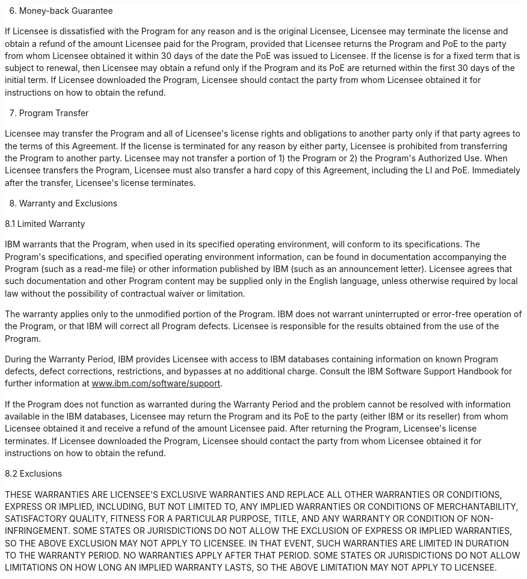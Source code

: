 6. Money-back Guarantee

If Licensee is dissatisfied with the Program for any reason and is the original Licensee, Licensee may terminate the license and obtain a refund of the amount Licensee paid for the Program, provided that Licensee returns the Program and PoE to the party from whom Licensee obtained it within 30 days of the date the PoE was issued to Licensee. If the license is for a fixed term that is subject to renewal, then Licensee may obtain a refund only if the Program and its PoE are returned within the first 30 days of the initial term. If Licensee downloaded the Program, Licensee should contact the party from whom Licensee obtained it for instructions on how to obtain the refund.

7. Program Transfer

Licensee may transfer the Program and all of Licensee's license rights and obligations to another party only if that party agrees to the terms of this Agreement. If the license is terminated for any reason by either party, Licensee is prohibited from transferring the Program to another party. Licensee may not transfer a portion of 1) the Program or 2) the Program's Authorized Use. When Licensee transfers the Program, Licensee must also transfer a hard copy of this Agreement, including the LI and PoE. Immediately after the transfer, Licensee's license terminates.

8. Warranty and Exclusions

8.1 Limited Warranty

IBM warrants that the Program, when used in its specified operating environment, will conform to its specifications. The Program's specifications, and specified operating environment information, can be found in documentation accompanying the Program (such as a read-me file) or other information published by IBM (such as an announcement letter). Licensee agrees that such documentation and other Program content may be supplied only in the English language, unless otherwise required by local law without the possibility of contractual waiver or limitation.

The warranty applies only to the unmodified portion of the Program. IBM does not warrant uninterrupted or error-free operation of the Program, or that IBM will correct all Program defects. Licensee is responsible for the results obtained from the use of the Program.

During the Warranty Period, IBM provides Licensee with access to IBM databases containing information on known Program defects, defect corrections, restrictions, and bypasses at no additional charge. Consult the IBM Software Support Handbook for further information at www.ibm.com/software/support.

If the Program does not function as warranted during the Warranty Period and the problem cannot be resolved with information available in the IBM databases, Licensee may return the Program and its PoE to the party (either IBM or its reseller) from whom Licensee obtained it and receive a refund of the amount Licensee paid. After returning the Program, Licensee's license terminates. If Licensee downloaded the Program, Licensee should contact the party from whom Licensee obtained it for instructions on how to obtain the refund.

8.2 Exclusions

THESE WARRANTIES ARE LICENSEE'S EXCLUSIVE WARRANTIES AND REPLACE ALL OTHER WARRANTIES OR CONDITIONS, EXPRESS OR IMPLIED, INCLUDING, BUT NOT LIMITED TO, ANY IMPLIED WARRANTIES OR CONDITIONS OF MERCHANTABILITY, SATISFACTORY QUALITY, FITNESS FOR A PARTICULAR PURPOSE, TITLE, AND ANY WARRANTY OR CONDITION OF NON-INFRINGEMENT. SOME STATES OR JURISDICTIONS DO NOT ALLOW THE EXCLUSION OF EXPRESS OR IMPLIED WARRANTIES, SO THE ABOVE EXCLUSION MAY NOT APPLY TO LICENSEE. IN THAT EVENT, SUCH WARRANTIES ARE LIMITED IN DURATION TO THE WARRANTY PERIOD. NO WARRANTIES APPLY AFTER THAT PERIOD. SOME STATES OR JURISDICTIONS DO NOT ALLOW LIMITATIONS ON HOW LONG AN IMPLIED WARRANTY LASTS, SO THE ABOVE LIMITATION MAY NOT APPLY TO LICENSEE.
